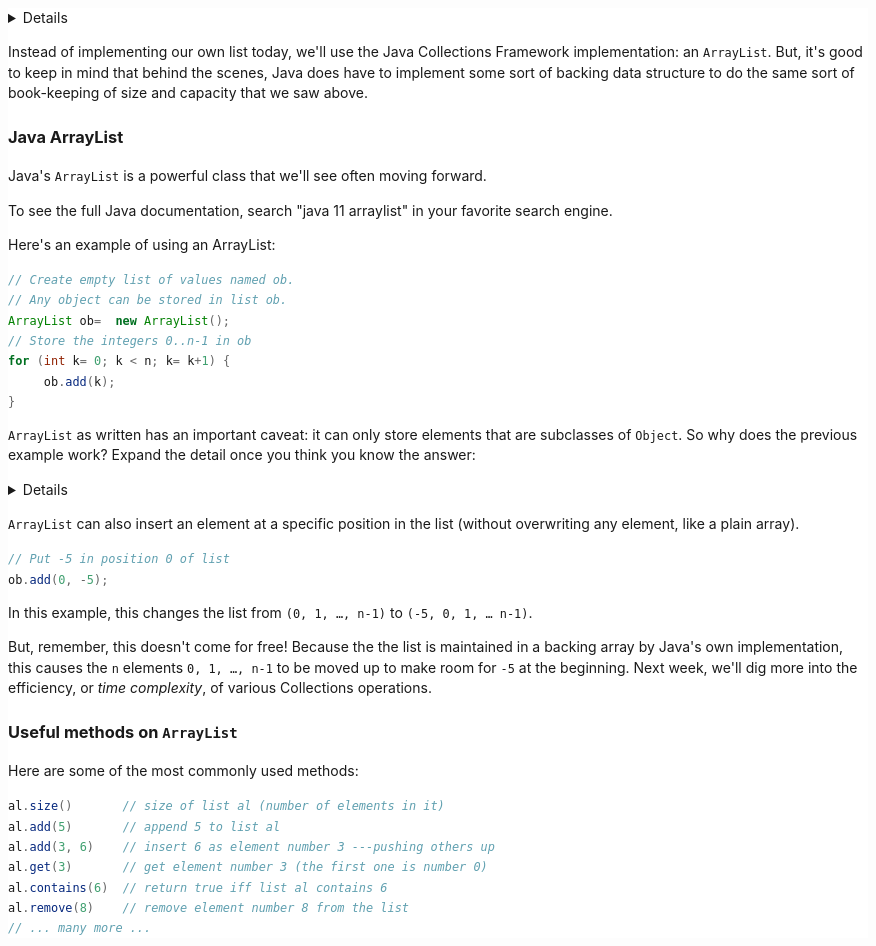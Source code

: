 <details></details>

Instead of implementing our own list today, we'll use the Java Collections Framework implementation: an `ArrayList`. But, it's good to keep in mind that behind the scenes, Java does have to implement some sort of backing data structure to do the same sort of book-keeping of size and capacity that we saw above.

### Java ArrayList

Java's `ArrayList` is a powerful class that we'll see often moving forward.

To see the full Java documentation, search "java 11 arraylist" in your favorite search engine.

Here's an example of using an ArrayList:
```java
// Create empty list of values named ob.
// Any object can be stored in list ob.
ArrayList ob=  new ArrayList();
// Store the integers 0..n-1 in ob
for (int k= 0; k < n; k= k+1) {
     ob.add(k);
}
```

`ArrayList` as written has an important caveat: it can only store elements that are subclasses of `Object`. So why does the previous example work? Expand the detail once you think you know the answer:

<details></details>

`ArrayList` can also insert an element at a specific position in the list (without overwriting any element, like a plain array). 

```java
// Put -5 in position 0 of list
ob.add(0, -5);
```

In this example, this changes the list from `(0, 1, …, n-1)`
to `(-5, 0, 1, … n-1)`. 

But, remember, this doesn't come for free! Because the the list is maintained in a backing array by Java's own implementation, this causes the `n` elements `0, 1, …, n-1` to be moved up to make room for `-5` at the beginning. Next week, we'll dig more into the efficiency, or _time complexity_,  of various Collections operations.

### Useful methods on `ArrayList`

Here are some of the most commonly used methods:

```java
al.size()       // size of list al (number of elements in it)
al.add(5)       // append 5 to list al
al.add(3, 6)    // insert 6 as element number 3 ---pushing others up
al.get(3)       // get element number 3 (the first one is number 0)
al.contains(6) 	// return true iff list al contains 6
al.remove(8)  	// remove element number 8 from the list
// ... many more ...
```
